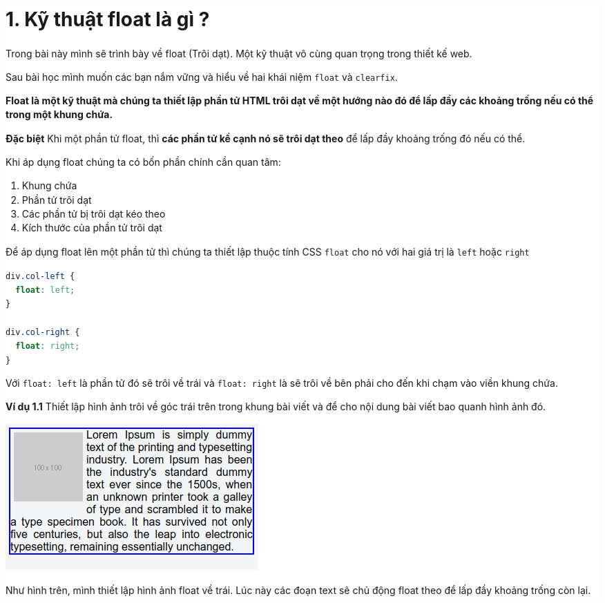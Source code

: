 
# 1. Kỹ thuật float là gì ?

Trong bài này mình sẽ trình bày về float (Trôi dạt). Một kỹ thuật vô cùng quan trọng trong thiết kế web.

Sau bài học mình muốn các bạn nắm vững và hiểu về hai khái niệm `float` và `clearfix`.


**Float là một kỹ thuật mà chúng ta thiết lập phần tử HTML trôi dạt về một hướng nào đó để lấp đầy các khoảng trống nếu có thể trong một khung chứa.**

**Đặc biệt** Khi một phần tử float, thì **các phần tử kề cạnh nó sẽ trôi dạt theo** để lấp đầy khoảng trống đó nếu có thể.


Khi áp dụng float chúng ta có bốn phần chính cần quan tâm:

1) Khung chứa
2) Phần tử trôi dạt
3) Các phần tử bị trôi dạt kéo theo
4) Kích thước của phần tử trôi dạt

Để áp dụng float lên một phần tử thì chúng ta thiết lập thuộc tính CSS `float` cho nó với hai giá trị là `left` hoặc `right`

```css
div.col-left {
  float: left;
}

div.col-right {
  float: right;
}
```

Với `float: left` là phần tử đó sẽ trôi về trái và `float: right` là sẽ trôi về bên phải cho đến khi chạm vào viền khung chứa.


**Ví dụ 1.1** Thiết lập hình ảnh trôi về góc trái trên trong khung bài viết và để cho nội dung bài viết bao quanh hình ảnh đó.

![simple float image and wrap text](./images/ex1.1-float-demo.png)

Như hình trên, mình thiết lập hình ảnh float về trái. Lúc này các đoạn text sẽ chủ động float theo để lấp đầy khoảng trống còn lại.
